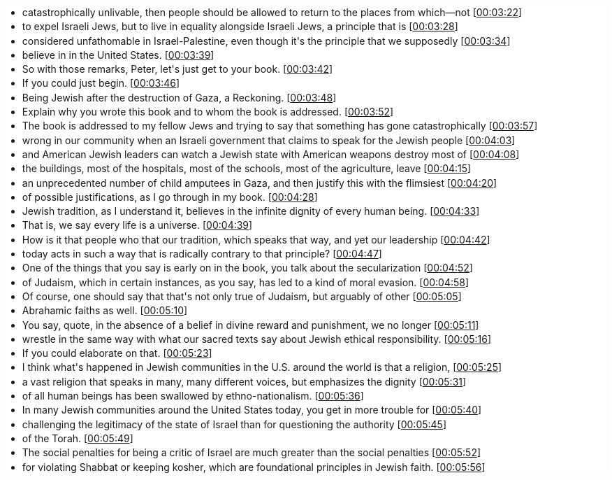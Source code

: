 *  catastrophically unlivable, then people should be allowed to return to the places from which—not [[00:03:22](https://www.youtube.com/watch?v=qkPTwB58FpI&t=202.88s)]
*  to expel Israeli Jews, but to live in equality alongside Israeli Jews, a principle that is [[00:03:28](https://www.youtube.com/watch?v=qkPTwB58FpI&t=208.46s)]
*  considered unfathomable in Israel-Palestine, even though it's the principle that we supposedly [[00:03:34](https://www.youtube.com/watch?v=qkPTwB58FpI&t=214.5s)]
*  believe in in the United States. [[00:03:39](https://www.youtube.com/watch?v=qkPTwB58FpI&t=219.82s)]
*  So with those remarks, Peter, let's just get to your book. [[00:03:42](https://www.youtube.com/watch?v=qkPTwB58FpI&t=222.46s)]
*  If you could just begin. [[00:03:46](https://www.youtube.com/watch?v=qkPTwB58FpI&t=226.18s)]
*  Being Jewish after the destruction of Gaza, a Reckoning. [[00:03:48](https://www.youtube.com/watch?v=qkPTwB58FpI&t=228.56s)]
*  Explain why you wrote this book and to whom the book is addressed. [[00:03:52](https://www.youtube.com/watch?v=qkPTwB58FpI&t=232.22s)]
*  The book is addressed to my fellow Jews and trying to say that something has gone catastrophically [[00:03:57](https://www.youtube.com/watch?v=qkPTwB58FpI&t=237.18s)]
*  wrong in our community when an Israeli government that claims to speak for the Jewish people [[00:04:03](https://www.youtube.com/watch?v=qkPTwB58FpI&t=243.22s)]
*  and American Jewish leaders can watch a Jewish state with American weapons destroy most of [[00:04:08](https://www.youtube.com/watch?v=qkPTwB58FpI&t=248.46s)]
*  the buildings, most of the hospitals, most of the schools, most of the agriculture, leave [[00:04:15](https://www.youtube.com/watch?v=qkPTwB58FpI&t=255.17999999999998s)]
*  an unprecedented number of child amputees in Gaza, and then justify this with the flimsiest [[00:04:20](https://www.youtube.com/watch?v=qkPTwB58FpI&t=260.5s)]
*  of possible justifications, as I go through in my book. [[00:04:28](https://www.youtube.com/watch?v=qkPTwB58FpI&t=268.78s)]
*  Jewish tradition, as I understand it, believes in the infinite dignity of every human being. [[00:04:33](https://www.youtube.com/watch?v=qkPTwB58FpI&t=273.65999999999997s)]
*  That is, we say every life is a universe. [[00:04:39](https://www.youtube.com/watch?v=qkPTwB58FpI&t=279.41999999999996s)]
*  How is it that people who that our tradition, which speaks that way, and yet our leadership [[00:04:42](https://www.youtube.com/watch?v=qkPTwB58FpI&t=282.22s)]
*  today acts in such a way that is radically contrary to that principle? [[00:04:47](https://www.youtube.com/watch?v=qkPTwB58FpI&t=287.86s)]
*  One of the things that you say is early on in the book, you talk about the secularization [[00:04:52](https://www.youtube.com/watch?v=qkPTwB58FpI&t=292.54s)]
*  of Judaism, which in certain instances, as you say, has led to a kind of moral evasion. [[00:04:58](https://www.youtube.com/watch?v=qkPTwB58FpI&t=298.46000000000004s)]
*  Of course, one should say that that's not only true of Judaism, but arguably of other [[00:05:05](https://www.youtube.com/watch?v=qkPTwB58FpI&t=305.34000000000003s)]
*  Abrahamic faiths as well. [[00:05:10](https://www.youtube.com/watch?v=qkPTwB58FpI&t=310.38000000000005s)]
*  You say, quote, in the absence of a belief in divine reward and punishment, we no longer [[00:05:11](https://www.youtube.com/watch?v=qkPTwB58FpI&t=311.48s)]
*  wrestle in the same way with what our sacred texts say about Jewish ethical responsibility. [[00:05:16](https://www.youtube.com/watch?v=qkPTwB58FpI&t=316.40000000000003s)]
*  If you could elaborate on that. [[00:05:23](https://www.youtube.com/watch?v=qkPTwB58FpI&t=323.56s)]
*  I think what's happened in Jewish communities in the U.S. around the world is that a religion, [[00:05:25](https://www.youtube.com/watch?v=qkPTwB58FpI&t=325.28000000000003s)]
*  a vast religion that speaks in many, many different voices, but emphasizes the dignity [[00:05:31](https://www.youtube.com/watch?v=qkPTwB58FpI&t=331.16s)]
*  of all human beings has been swallowed by ethno-nationalism. [[00:05:36](https://www.youtube.com/watch?v=qkPTwB58FpI&t=336.96000000000004s)]
*  In many Jewish communities around the United States today, you get in more trouble for [[00:05:40](https://www.youtube.com/watch?v=qkPTwB58FpI&t=340.48s)]
*  challenging the legitimacy of the state of Israel than for questioning the authority [[00:05:45](https://www.youtube.com/watch?v=qkPTwB58FpI&t=345.6s)]
*  of the Torah. [[00:05:49](https://www.youtube.com/watch?v=qkPTwB58FpI&t=349.82s)]
*  The social penalties for being a critic of Israel are much greater than the social penalties [[00:05:52](https://www.youtube.com/watch?v=qkPTwB58FpI&t=352.08000000000004s)]
*  for violating Shabbat or keeping kosher, which are foundational principles in Jewish faith. [[00:05:56](https://www.youtube.com/watch?v=qkPTwB58FpI&t=356.36s)]